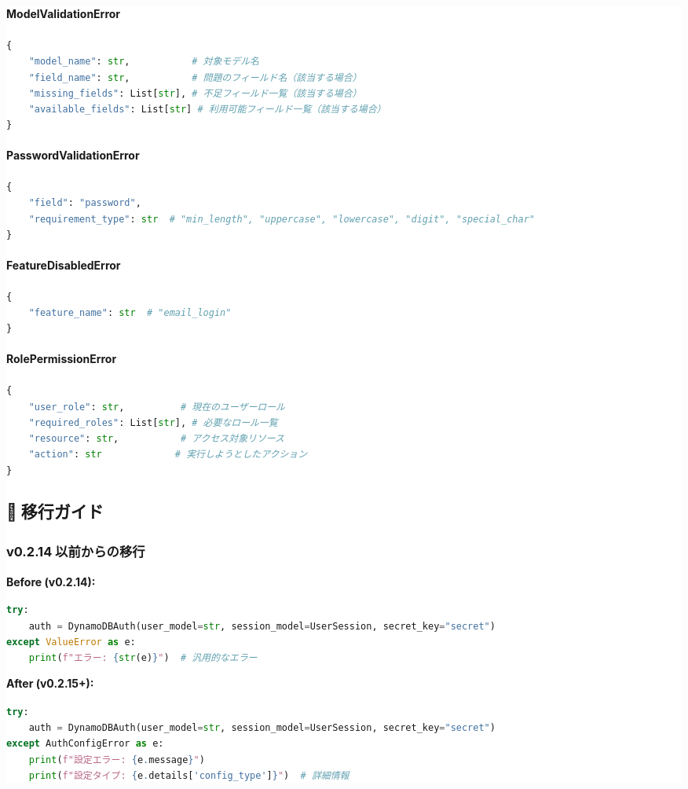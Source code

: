 #### ModelValidationError  
```python
{
    "model_name": str,           # 対象モデル名
    "field_name": str,           # 問題のフィールド名（該当する場合）
    "missing_fields": List[str], # 不足フィールド一覧（該当する場合）
    "available_fields": List[str] # 利用可能フィールド一覧（該当する場合）
}
```

#### PasswordValidationError
```python
{
    "field": "password",
    "requirement_type": str  # "min_length", "uppercase", "lowercase", "digit", "special_char"
}
```

#### FeatureDisabledError
```python
{
    "feature_name": str  # "email_login"
}
```

#### RolePermissionError
```python
{
    "user_role": str,          # 現在のユーザーロール
    "required_roles": List[str], # 必要なロール一覧
    "resource": str,           # アクセス対象リソース
    "action": str             # 実行しようとしたアクション
}
```

## 🚀 移行ガイド

### v0.2.14 以前からの移行

**Before (v0.2.14):**
```python
try:
    auth = DynamoDBAuth(user_model=str, session_model=UserSession, secret_key="secret")
except ValueError as e:
    print(f"エラー: {str(e)}")  # 汎用的なエラー
```

**After (v0.2.15+):**
```python
try:
    auth = DynamoDBAuth(user_model=str, session_model=UserSession, secret_key="secret")
except AuthConfigError as e:
    print(f"設定エラー: {e.message}")
    print(f"設定タイプ: {e.details['config_type']}")  # 詳細情報
```
